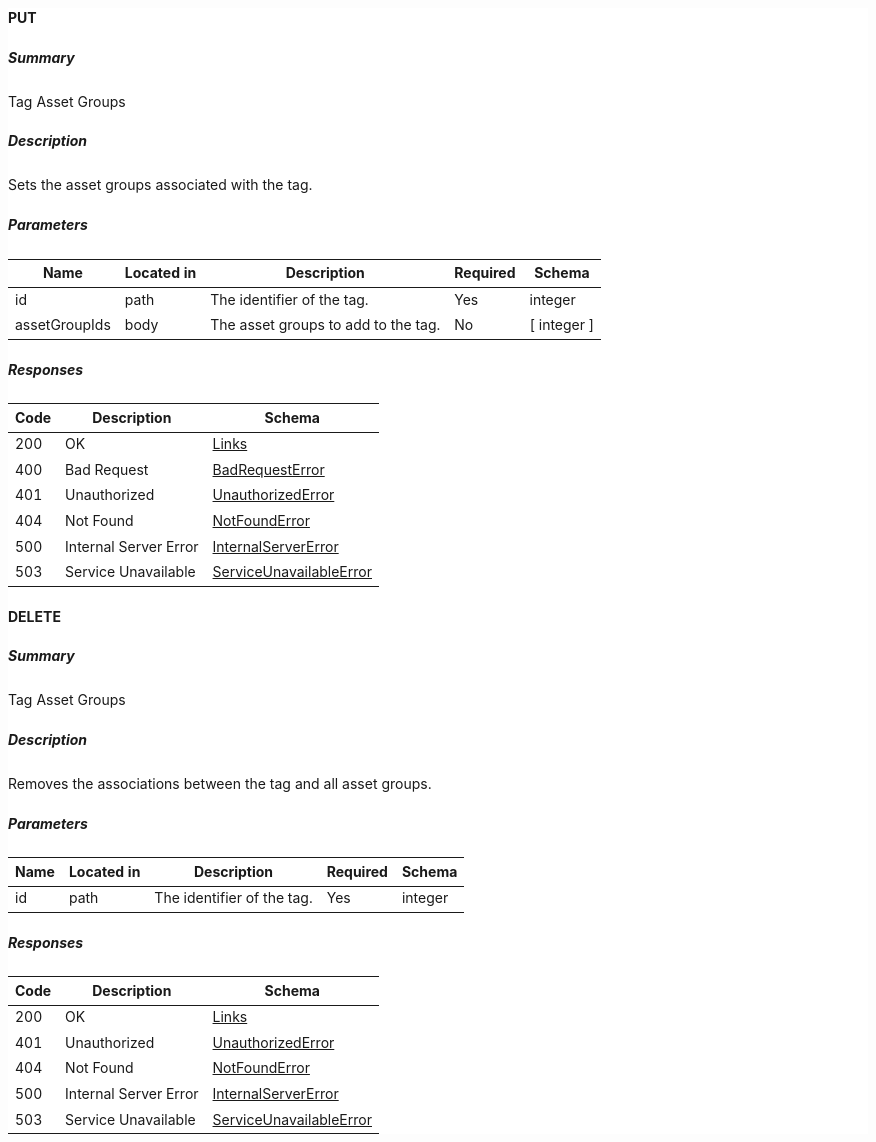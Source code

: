 #### PUT
##### Summary

Tag Asset Groups

##### Description

Sets the asset groups associated with the tag.

##### Parameters

| Name | Located in | Description | Required | Schema |
| ---- | ---------- | ----------- | -------- | ------ |
| id | path | The identifier of the tag. | Yes | integer |
| assetGroupIds | body | The asset groups to add to the tag. | No | [ integer ] |

##### Responses

| Code | Description | Schema |
| ---- | ----------- | ------ |
| 200 | OK<br> | [Links](#links) |
| 400 | Bad Request<br> | [BadRequestError](#badrequesterror) |
| 401 | Unauthorized<br> | [UnauthorizedError](#unauthorizederror) |
| 404 | Not Found<br> | [NotFoundError](#notfounderror) |
| 500 | Internal Server Error<br> | [InternalServerError](#internalservererror) |
| 503 | Service Unavailable<br> | [ServiceUnavailableError](#serviceunavailableerror) |

#### DELETE
##### Summary

Tag Asset Groups

##### Description

Removes the associations between the tag and all asset groups.

##### Parameters

| Name | Located in | Description | Required | Schema |
| ---- | ---------- | ----------- | -------- | ------ |
| id | path | The identifier of the tag. | Yes | integer |

##### Responses

| Code | Description | Schema |
| ---- | ----------- | ------ |
| 200 | OK<br> | [Links](#links) |
| 401 | Unauthorized<br> | [UnauthorizedError](#unauthorizederror) |
| 404 | Not Found<br> | [NotFoundError](#notfounderror) |
| 500 | Internal Server Error<br> | [InternalServerError](#internalservererror) |
| 503 | Service Unavailable<br> | [ServiceUnavailableError](#serviceunavailableerror) |
